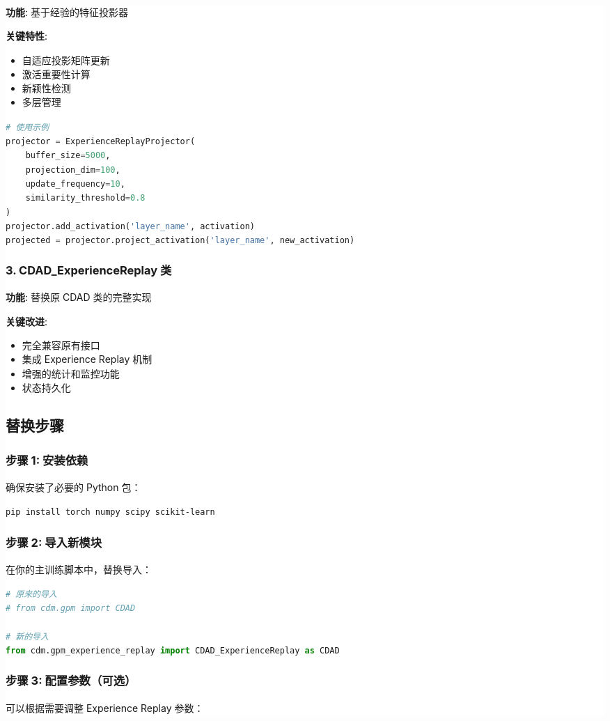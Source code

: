 **功能**: 基于经验的特征投影器

**关键特性**:
- 自适应投影矩阵更新
- 激活重要性计算
- 新颖性检测
- 多层管理

```python
# 使用示例
projector = ExperienceReplayProjector(
    buffer_size=5000,
    projection_dim=100,
    update_frequency=10,
    similarity_threshold=0.8
)
projector.add_activation('layer_name', activation)
projected = projector.project_activation('layer_name', new_activation)
```

### 3. CDAD_ExperienceReplay 类

**功能**: 替换原 CDAD 类的完整实现

**关键改进**:
- 完全兼容原有接口
- 集成 Experience Replay 机制
- 增强的统计和监控功能
- 状态持久化

## 替换步骤

### 步骤 1: 安装依赖

确保安装了必要的 Python 包：

```bash
pip install torch numpy scipy scikit-learn
```

### 步骤 2: 导入新模块

在你的主训练脚本中，替换导入：

```python
# 原来的导入
# from cdm.gpm import CDAD

# 新的导入
from cdm.gpm_experience_replay import CDAD_ExperienceReplay as CDAD
```

### 步骤 3: 配置参数（可选）

可以根据需要调整 Experience Replay 参数：
